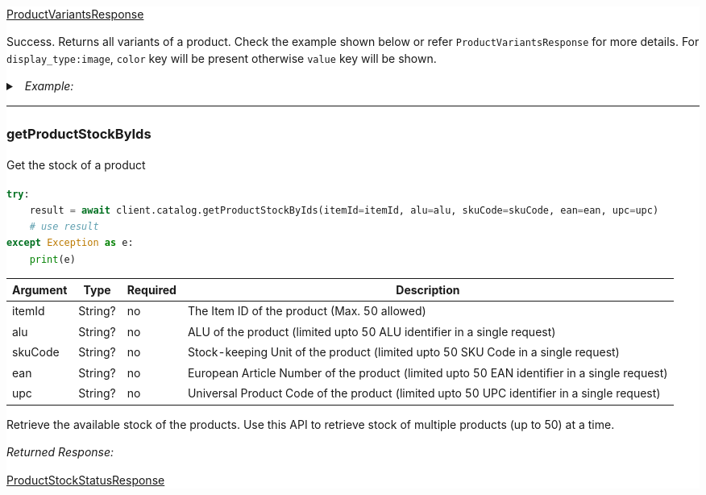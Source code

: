 


[ProductVariantsResponse](#ProductVariantsResponse)

Success. Returns all variants of a product. Check the example shown below or refer `ProductVariantsResponse` for more details. For `display_type:image`, `color` key will be present otherwise `value` key will be shown.




<details><summary><i>&nbsp; Example:</i></summary></details>









---


### getProductStockByIds
Get the stock of a product




```python
try:
    result = await client.catalog.getProductStockByIds(itemId=itemId, alu=alu, skuCode=skuCode, ean=ean, upc=upc)
    # use result
except Exception as e:
    print(e)
```





| Argument  |  Type  | Required | Description |
| --------- | -----  | -------- | ----------- | 
| itemId | String? | no | The Item ID of the product (Max. 50 allowed) |   
| alu | String? | no | ALU of the product (limited upto 50 ALU identifier in a single request) |   
| skuCode | String? | no | Stock-keeping Unit of the product (limited upto 50 SKU Code in a single request) |   
| ean | String? | no | European Article Number of the product (limited upto 50 EAN identifier in a single request) |   
| upc | String? | no | Universal Product Code of the product (limited upto 50 UPC identifier in a single request) |  



Retrieve the available stock of the products. Use this API to retrieve stock of multiple products (up to 50) at a time.

*Returned Response:*




[ProductStockStatusResponse](#ProductStockStatusResponse)
